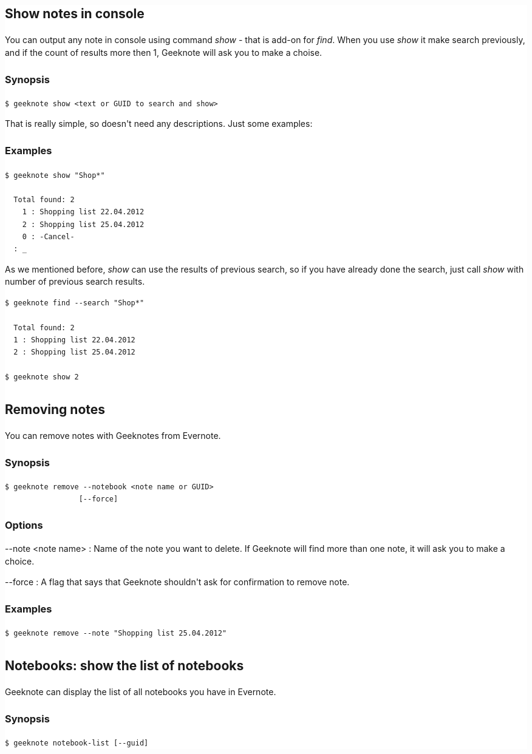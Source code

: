 ## Show notes in console
You can output any note in console using command *show* - that is add-on for *find*. When you use *show* it make search previously, and if the count of results more then 1, Geeknote will ask you to make a choise.

### Synopsis
    $ geeknote show <text or GUID to search and show>
That is really simple, so doesn't need any descriptions. Just some examples:
### Examples
    $ geeknote show "Shop*"

      Total found: 2
        1 : Shopping list 22.04.2012
        2 : Shopping list 25.04.2012
        0 : -Cancel-
      : _

As we mentioned before, *show* can use the results of previous search, so if you have already done the search, just call *show* with number of previous search results.

    $ geeknote find --search "Shop*"

      Total found: 2
      1 : Shopping list 22.04.2012
      2 : Shopping list 25.04.2012

    $ geeknote show 2


## Removing notes
You can remove notes with Geeknotes from Evernote.

### Synopsis
    $ geeknote remove --notebook <note name or GUID>
                     [--force]
### Options

--note &lt;note name&gt;
:   Name of the note you want to delete. If Geeknote will find more than one note, it will ask you to make a choice.

--force
:   A flag that says that Geeknote shouldn't ask for confirmation to remove note.

### Examples
    $ geeknote remove --note "Shopping list 25.04.2012"


## Notebooks: show the list of notebooks
Geeknote can display the list of all notebooks you have in Evernote.
### Synopsis
    $ geeknote notebook-list [--guid]
